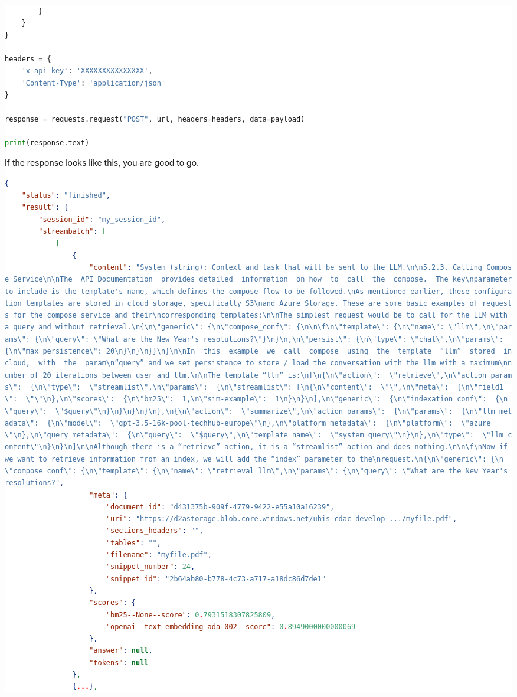 ```python
        }
    }
}

headers = {
    'x-api-key': 'XXXXXXXXXXXXXXX',
    'Content-Type': 'application/json'
}

response = requests.request("POST", url, headers=headers, data=payload)

print(response.text)
```

If the response looks like this, you are good to go.

```json
{
    "status": "finished",
    "result": {
        "session_id": "my_session_id",
        "streambatch": [
            [
                {
                    "content": "System (string): Context and task that will be sent to the LLM.\n\n5.2.3. Calling Compose Service\n\nThe  API Documentation  provides detailed  information  on how  to  call  the  compose.  The key\nparameter to include is the template's name, which defines the compose flow to be followed.\nAs mentioned earlier, these configuration templates are stored in cloud storage, specifically S3\nand Azure Storage. These are some basic examples of requests for the compose service and their\ncorresponding templates:\n\nThe simplest request would be to call for the LLM with a query and without retrieval.\n{\n\"generic\": {\n\"compose_conf\": {\n\n\f\n\"template\": {\n\"name\": \"llm\",\n\"params\": {\n\"query\": \"What are the New Year's resolutions?\"}\n}\n,\n\"persist\": {\n\"type\": \"chat\",\n\"params\": {\n\"max_persistence\": 20\n}\n}\n}}\n}\n\nIn  this  example  we  call  compose  using  the  template  “llm”  stored  in  cloud,  with  the  param\n“query” and we set persistence to store / load the conversation with the llm with a maximum\nnumber of 20 iterations between user and llm.\n\nThe template “llm” is:\n[\n{\n\"action\":  \"retrieve\",\n\"action_params\":  {\n\"type\":  \"streamlist\",\n\"params\":  {\n\"streamlist\": [\n{\n\"content\":  \"\",\n\"meta\":  {\n\"field1\":  \"\"\n},\n\"scores\":  {\n\"bm25\":  1,\n\"sim-example\":  1\n}\n}\n],\n\"generic\":  {\n\"indexation_conf\":  {\n\"query\":  \"$query\"\n}\n}\n}\n}\n},\n{\n\"action\":  \"summarize\",\n\"action_params\":  {\n\"params\":  {\n\"llm_metadata\":  {\n\"model\":  \"gpt-3.5-16k-pool-techhub-europe\"\n},\n\"platform_metadata\":  {\n\"platform\":  \"azure\"\n},\n\"query_metadata\":  {\n\"query\":  \"$query\",\n\"template_name\":  \"system_query\"\n}\n},\n\"type\":  \"llm_content\"\n}\n}\n]\n\nAlthough there is a “retrieve” action, it is a “streamlist” action and does nothing.\n\n\f\nNow if we want to retrieve information from an index, we will add the “index” parameter to the\nrequest.\n{\n\"generic\": {\n\"compose_conf\": {\n\"template\": {\n\"name\": \"retrieval_llm\",\n\"params\": {\n\"query\": \"What are the New Year's resolutions?",
                    "meta": {
                        "document_id": "d431375b-909f-4779-9422-e55a10a16239",
                        "uri": "https://d2astorage.blob.core.windows.net/uhis-cdac-develop-.../myfile.pdf",
                        "sections_headers": "",
                        "tables": "",
                        "filename": "myfile.pdf",
                        "snippet_number": 24,
                        "snippet_id": "2b64ab80-b778-4c73-a717-a18dc86d7de1"
                    },
                    "scores": {
                        "bm25--None--score": 0.7931518307825809,
                        "openai--text-embedding-ada-002--score": 0.8949000000000069
                    },
                    "answer": null,
                    "tokens": null
                },
                {...},
```